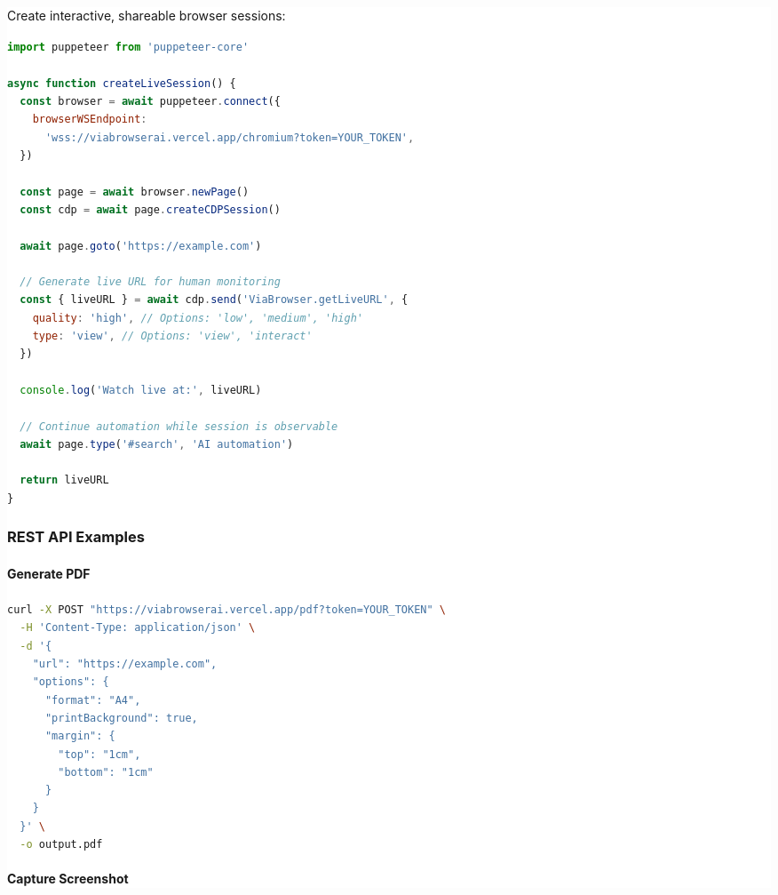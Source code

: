 Create interactive, shareable browser sessions:

```javascript
import puppeteer from 'puppeteer-core'

async function createLiveSession() {
  const browser = await puppeteer.connect({
    browserWSEndpoint:
      'wss://viabrowserai.vercel.app/chromium?token=YOUR_TOKEN',
  })

  const page = await browser.newPage()
  const cdp = await page.createCDPSession()

  await page.goto('https://example.com')

  // Generate live URL for human monitoring
  const { liveURL } = await cdp.send('ViaBrowser.getLiveURL', {
    quality: 'high', // Options: 'low', 'medium', 'high'
    type: 'view', // Options: 'view', 'interact'
  })

  console.log('Watch live at:', liveURL)

  // Continue automation while session is observable
  await page.type('#search', 'AI automation')

  return liveURL
}
```

### REST API Examples

#### Generate PDF

```bash
curl -X POST "https://viabrowserai.vercel.app/pdf?token=YOUR_TOKEN" \
  -H 'Content-Type: application/json' \
  -d '{
    "url": "https://example.com",
    "options": {
      "format": "A4",
      "printBackground": true,
      "margin": {
        "top": "1cm",
        "bottom": "1cm"
      }
    }
  }' \
  -o output.pdf
```

#### Capture Screenshot

